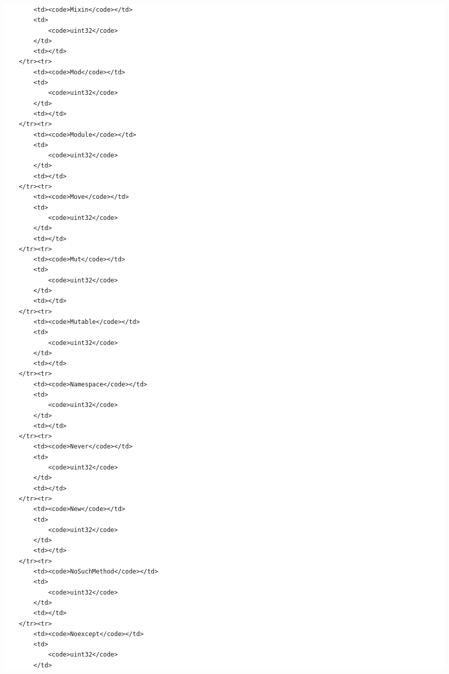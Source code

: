             <td><code>Mixin</code></td>
            <td>
                <code>uint32</code>
            </td>
            <td></td>
        </tr><tr>
            <td><code>Mod</code></td>
            <td>
                <code>uint32</code>
            </td>
            <td></td>
        </tr><tr>
            <td><code>Module</code></td>
            <td>
                <code>uint32</code>
            </td>
            <td></td>
        </tr><tr>
            <td><code>Move</code></td>
            <td>
                <code>uint32</code>
            </td>
            <td></td>
        </tr><tr>
            <td><code>Mut</code></td>
            <td>
                <code>uint32</code>
            </td>
            <td></td>
        </tr><tr>
            <td><code>Mutable</code></td>
            <td>
                <code>uint32</code>
            </td>
            <td></td>
        </tr><tr>
            <td><code>Namespace</code></td>
            <td>
                <code>uint32</code>
            </td>
            <td></td>
        </tr><tr>
            <td><code>Never</code></td>
            <td>
                <code>uint32</code>
            </td>
            <td></td>
        </tr><tr>
            <td><code>New</code></td>
            <td>
                <code>uint32</code>
            </td>
            <td></td>
        </tr><tr>
            <td><code>NoSuchMethod</code></td>
            <td>
                <code>uint32</code>
            </td>
            <td></td>
        </tr><tr>
            <td><code>Noexcept</code></td>
            <td>
                <code>uint32</code>
            </td>